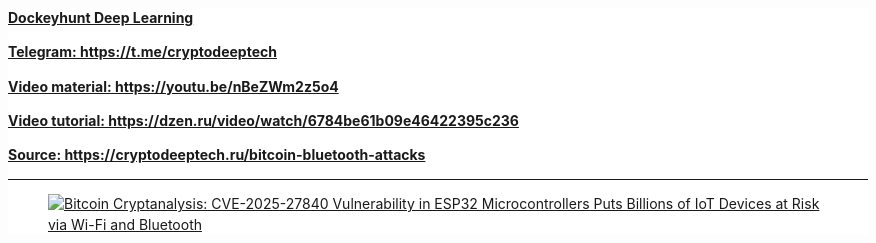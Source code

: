 
<p><strong><a href="https://dockeyhunt.com/dockeyhunt-deep-learning">Dockeyhunt Deep Learning</a></strong></p>



<p><strong><a href="https://t.me/cryptodeeptech">Telegram: https://t.me/cryptodeeptech</a></strong></p>



<p><strong><a href="https://youtu.be/nBeZWm2z5o4">Video material: https://youtu.be/nBeZWm2z5o4</a></strong></p>



<p><strong><a href="https://dzen.ru/video/watch/6784be61b09e46422395c236">Video tutorial: https://dzen.ru/video/watch/6784be61b09e46422395c236</a></strong></p>



<p><strong><a href="https://cryptodeeptech.ru/bitcoin-bluetooth-attacks">Source: https://cryptodeeptech.ru/bitcoin-bluetooth-attacks</a></strong></p>



<hr class="wp-block-separator has-alpha-channel-opacity"/>



<figure class="wp-block-image"><a href="https://github.com/demining/Bluetooth-Attacks-CVE-2025-27840/blob/main/Bitcoin%20Cryptanalysis%20CVE-2025-27840%20Vulnerability%20in%20ESP32%20Microcontrollers%20Puts%20Billions%20of%20IoT%20Devices%20at%20Risk%20via%20Wi-Fi%20Bluetooth%20-%20CRYPTO%20DEEP%20TECH_files/061-1024x576.png" target="_blank" rel="noreferrer noopener"><img src="https://github.com/demining/Bluetooth-Attacks-CVE-2025-27840/raw/main/Bitcoin%20Cryptanalysis%20CVE-2025-27840%20Vulnerability%20in%20ESP32%20Microcontrollers%20Puts%20Billions%20of%20IoT%20Devices%20at%20Risk%20via%20Wi-Fi%20Bluetooth%20-%20CRYPTO%20DEEP%20TECH_files/061-1024x576.png" alt="Bitcoin Cryptanalysis: CVE-2025-27840 Vulnerability in ESP32 Microcontrollers Puts Billions of IoT Devices at Risk via Wi-Fi and Bluetooth"/></a></figure>

